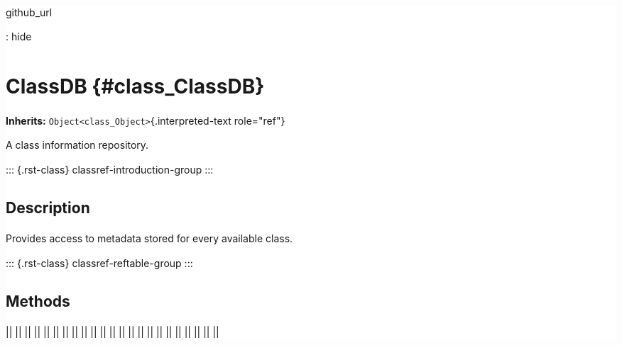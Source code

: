 github_url

:   hide

# ClassDB {#class_ClassDB}

**Inherits:** `Object<class_Object>`{.interpreted-text role="ref"}

A class information repository.

::: {.rst-class}
classref-introduction-group
:::

## Description

Provides access to metadata stored for every available class.

::: {.rst-class}
classref-reftable-group
:::

## Methods

||
||
||
||
||
||
||
||
||
||
||
||
||
||
||
||
||
||
||
||
||
||
||